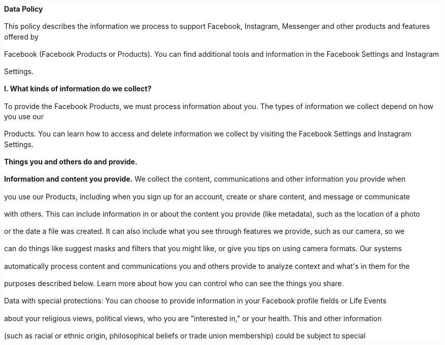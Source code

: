 
**Data Policy**


This policy describes the information we process to support Facebook, Instagram, Messenger and other products and features offered by


Facebook (Facebook Products or Products). You can find additional tools and information in the Facebook Settings and Instagram


Settings.


**I. What kinds of information do we collect?**


To provide the Facebook Products, we must process information about you. The types of information we collect depend on how you use our


Products. You can learn how to access and delete information we collect by visiting the Facebook Settings and Instagram Settings.


**Things you and others do and provide.**


**Information and content you provide.** We collect the content, communications and other information you provide when


you use our Products, including when you sign up for an account, create or share content, and message or communicate


with others. This can include information in or about the content you provide (like metadata), such as the location of a photo


or the date a file was created. It can also include what you see through features we provide, such as our camera, so we


can do things like suggest masks and filters that you might like, or give you tips on using camera formats. Our systems


automatically process content and communications you and others provide to analyze context and what's in them for the


purposes described below. Learn more about how you can control who can see the things you share.


Data with special protections: You can choose to provide information in your Facebook profile fields or Life Events


about your religious views, political views, who you are "interested in," or your health. This and other information


(such as racial or ethnic origin, philosophical beliefs or trade union membership) could be subject to special
